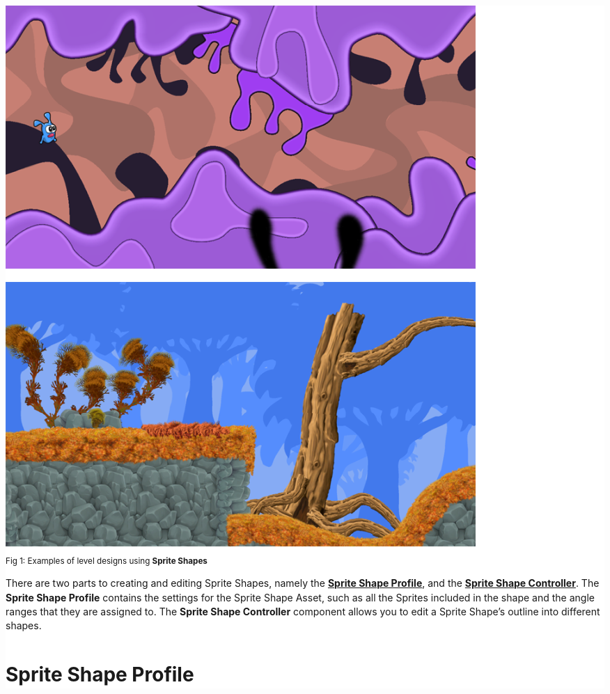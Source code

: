![ExampleLvl 2](images/2D_SpriteShape_2.png)

![ExampleLvl 3](images/2D_SpriteShape_3.png)
<br><sub>Fig 1: Examples of level designs using **Sprite Shapes**</sub></br>

There are two parts to creating and editing Sprite Shapes, namely the **[Sprite Shape Profile](#SS-Profile)**, and the **[Sprite Shape Controller](#SS-Control)**. The **Sprite Shape Profile** contains the settings for the Sprite Shape Asset, such as all the Sprites included in the shape and the angle ranges that they are assigned to. The **Sprite Shape Controller** component allows you to edit a Sprite Shape’s outline into different shapes.

# <a id="SS-Profile"></a>Sprite Shape Profile
